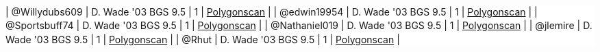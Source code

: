 | @Willydubs609 | D. Wade '03 BGS 9.5 | 1 | [Polygonscan](https://polygonscan.com/tx/0x1b0ef7ac29e442eb2b1d0539729ed65dded592ee42204a17a31d21bb1a293ed0) |
| @edwin19954 | D. Wade '03 BGS 9.5 | 1 | [Polygonscan](https://polygonscan.com/tx/0xc05991947765e57749f471edf0dab0c11ac8cfc3a9a1434702b8fcd325974a6d) |
| @Sportsbuff74 | D. Wade '03 BGS 9.5 | 1 | [Polygonscan](https://polygonscan.com/tx/0x5ed74d2c156f7e9d013eb8cccad3628cf61b7a29d094afd684127ae8e3a0a6c5) |
| @Nathaniel019 | D. Wade '03 BGS 9.5 | 1 | [Polygonscan](https://polygonscan.com/tx/0x4013ecb409f7f31933e770eb070f85d8f2952fbd20225afae0b698e7789fa708) |
| @jlemire | D. Wade '03 BGS 9.5 | 1 | [Polygonscan](https://polygonscan.com/tx/0x5aec0a987f516739254c16c7e81d2f27b0f06fa3642251a8b54bed3980582c14) |
| @Rhut | D. Wade '03 BGS 9.5 | 1 | [Polygonscan](https://polygonscan.com/tx/0x3fb26fed1e5735db420b634d7bd45fadba501b7e85ea14112859b0dc0c86fc11) |
